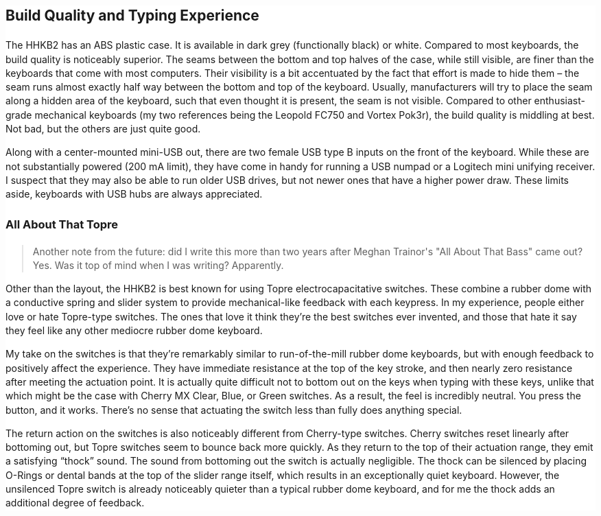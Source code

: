 ## Build Quality and Typing Experience
The HHKB2 has an ABS plastic case. It is available in dark grey (functionally black) or white. Compared to most keyboards, the build quality is noticeably superior. The seams between the bottom and top halves of the case, while still visible, are finer than the keyboards that come with most computers. Their visibility is a bit accentuated by the fact that effort is made to hide them – the seam runs almost exactly half way between the bottom and top of the keyboard. Usually, manufacturers will try to place the seam along a hidden area of the keyboard, such that even thought it is present, the seam is not visible. Compared to other enthusiast-grade mechanical keyboards (my two references being the Leopold FC750 and Vortex Pok3r), the build quality is middling at best. Not bad, but the others are just quite good.

Along with a center-mounted mini-USB out, there are two female USB type B inputs on the front of the keyboard. While these are not substantially powered (200 mA limit), they have come in handy for running a USB numpad or a Logitech mini unifying receiver. I suspect that they may also be able to run older USB drives, but not newer ones that have a higher power draw. These limits aside, keyboards with USB hubs are always appreciated.

### All About That Topre
> Another note from the future: did I write this more than two years after Meghan Trainor's "All About That Bass" came out? Yes. Was it top of mind when I was writing? Apparently.

Other than the layout, the HHKB2 is best known for using Topre electrocapacitative switches. These combine a rubber dome with a conductive spring and slider system to provide mechanical-like feedback with each keypress. In my experience, people either love or hate Topre-type switches. The ones that love it think they’re the best switches ever invented, and those that hate it say they feel like any other mediocre rubber dome keyboard.

My take on the switches is that they’re remarkably similar to run-of-the-mill rubber dome keyboards, but with enough feedback to positively affect the experience. They have immediate resistance at the top of the key stroke, and then nearly zero resistance after meeting the actuation point. It is actually quite difficult not to bottom out on the keys when typing with these keys, unlike that which might be the case with Cherry MX Clear, Blue, or Green switches. As a result, the feel is incredibly neutral. You press the button, and it works. There’s no sense that actuating the switch less than fully does anything special.

The return action on the switches is also noticeably different from Cherry-type switches. Cherry switches reset linearly after bottoming out, but Topre switches seem to bounce back more quickly. As they return to the top of their actuation range, they emit a satisfying “thock” sound. The sound from bottoming out the switch is actually negligible. The thock can be silenced by placing O-Rings or dental bands at the top of the slider range itself, which results in an exceptionally quiet keyboard. However, the unsilenced Topre switch is already noticeably quieter than a typical rubber dome keyboard, and for me the thock adds an additional degree of feedback.
